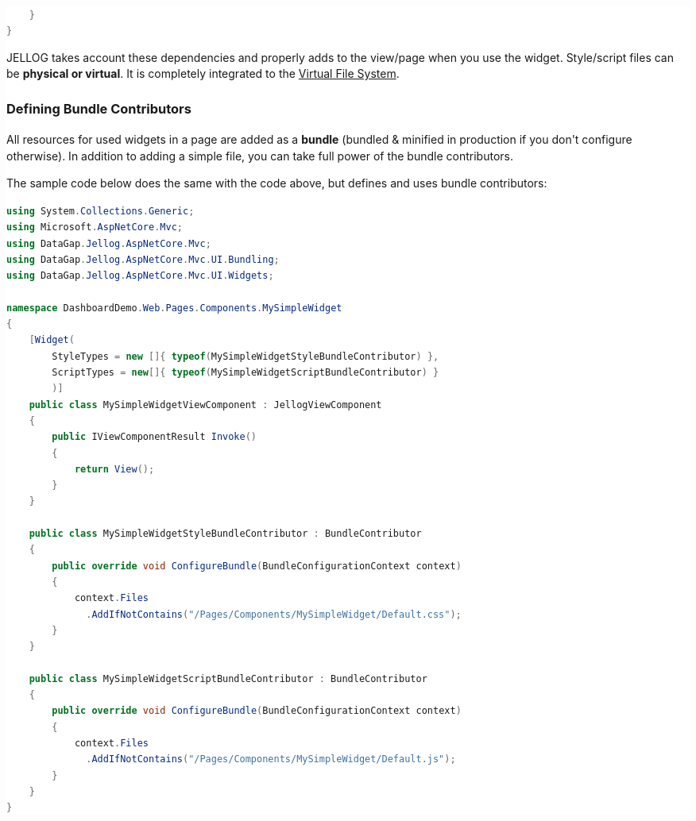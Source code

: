 ````csharp
    }
}
````

JELLOG takes account these dependencies and properly adds to the view/page when you use the widget. Style/script files can be **physical or virtual**. It is completely integrated to the [Virtual File System](../../Virtual-File-System.md).

### Defining Bundle Contributors

All resources for used widgets in a page are added as a **bundle** (bundled & minified in production if you don't configure otherwise). In addition to adding a simple file, you can take full power of the bundle contributors.

The sample code below does the same with the code above, but defines and uses bundle contributors:

````csharp
using System.Collections.Generic;
using Microsoft.AspNetCore.Mvc;
using DataGap.Jellog.AspNetCore.Mvc;
using DataGap.Jellog.AspNetCore.Mvc.UI.Bundling;
using DataGap.Jellog.AspNetCore.Mvc.UI.Widgets;

namespace DashboardDemo.Web.Pages.Components.MySimpleWidget
{
    [Widget(
        StyleTypes = new []{ typeof(MySimpleWidgetStyleBundleContributor) },
        ScriptTypes = new[]{ typeof(MySimpleWidgetScriptBundleContributor) }
        )]
    public class MySimpleWidgetViewComponent : JellogViewComponent
    {
        public IViewComponentResult Invoke()
        {
            return View();
        }
    }

    public class MySimpleWidgetStyleBundleContributor : BundleContributor
    {
        public override void ConfigureBundle(BundleConfigurationContext context)
        {
            context.Files
              .AddIfNotContains("/Pages/Components/MySimpleWidget/Default.css");
        }
    }

    public class MySimpleWidgetScriptBundleContributor : BundleContributor
    {
        public override void ConfigureBundle(BundleConfigurationContext context)
        {
            context.Files
              .AddIfNotContains("/Pages/Components/MySimpleWidget/Default.js");
        }
    }
}

````
